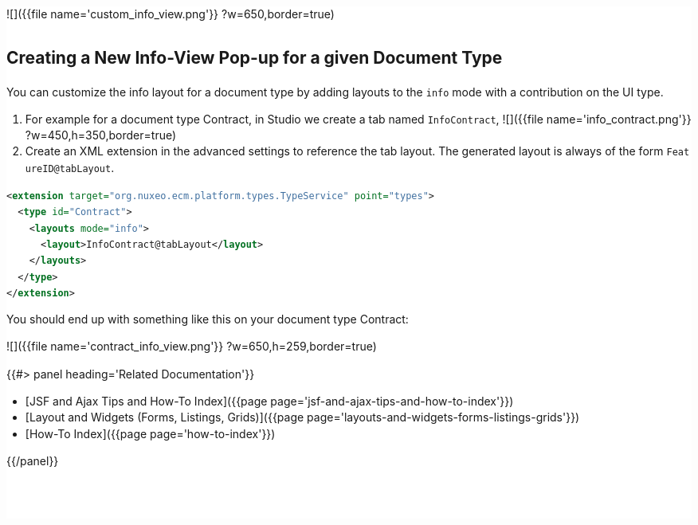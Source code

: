 ![]({{file name='custom_info_view.png'}} ?w=650,border=true)

## Creating a New Info-View Pop-up for a given Document Type

You can customize the info layout for a document type by adding layouts to the `info` mode with a contribution on the UI type.

1.  For example for a document type Contract, in Studio we create a tab named `InfoContract`,
    ![]({{file name='info_contract.png'}} ?w=450,h=350,border=true)
2.  Create an XML extension in the advanced settings to reference the tab layout. The generated layout is always of the form `FeatureID@tabLayout`.

```xml
<extension target="org.nuxeo.ecm.platform.types.TypeService" point="types">
  <type id="Contract">
    <layouts mode="info">
      <layout>InfoContract@tabLayout</layout>
    </layouts>
  </type>
</extension>
```

You should end up with something like this on your document type Contract:

![]({{file name='contract_info_view.png'}} ?w=650,h=259,border=true)

<div class="row" data-equalizer data-equalize-on="medium"><div class="column medium-6">{{#> panel heading='Related Documentation'}}

*   [JSF and Ajax Tips and How-To Index]({{page page='jsf-and-ajax-tips-and-how-to-index'}})
*   [Layout and Widgets (Forms, Listings, Grids)]({{page page='layouts-and-widgets-forms-listings-grids'}})
*   [How-To Index]({{page page='how-to-index'}})

{{/panel}}</div><div class="column medium-6">

&nbsp;

</div></div>